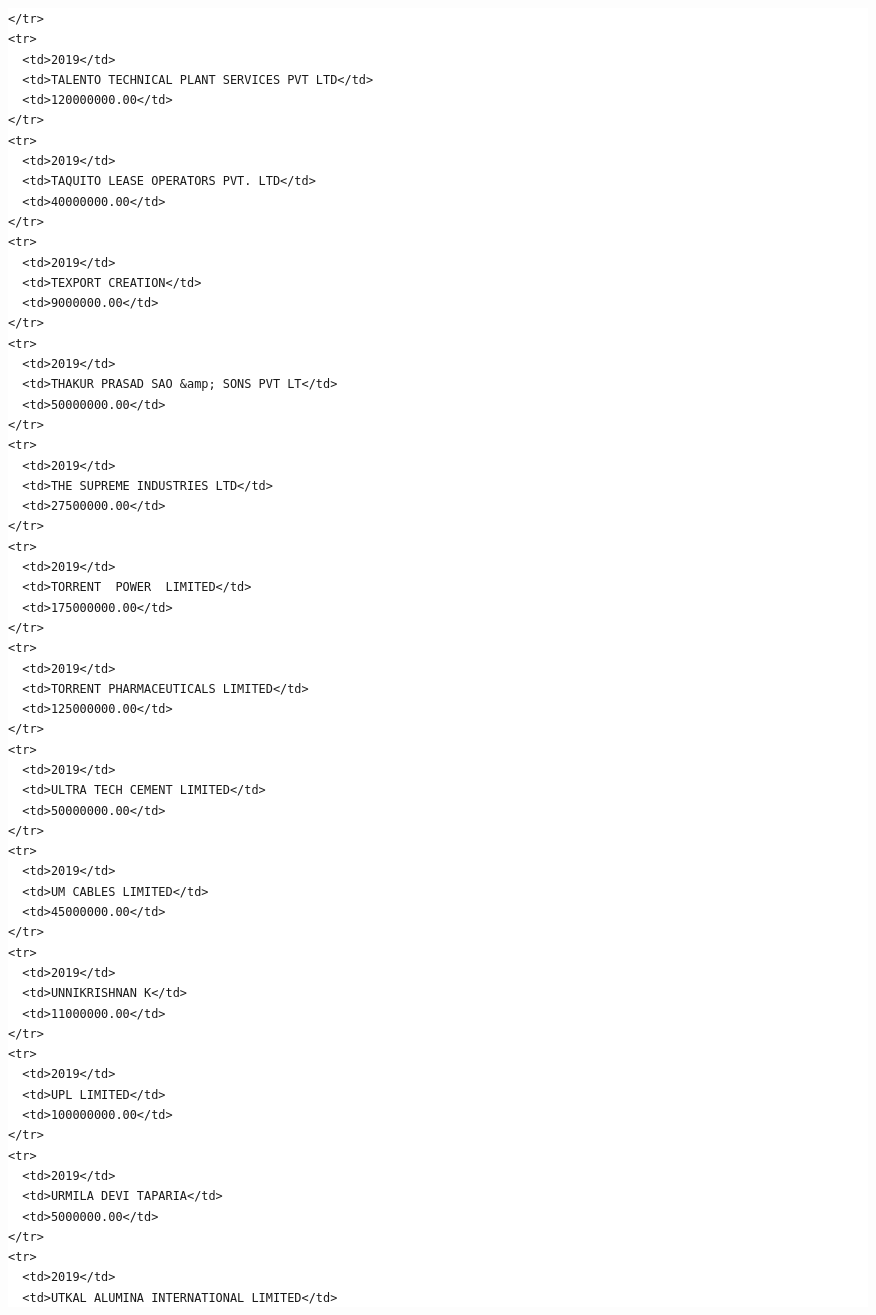     </tr>
    <tr>
      <td>2019</td>
      <td>TALENTO TECHNICAL PLANT SERVICES PVT LTD</td>
      <td>120000000.00</td>
    </tr>
    <tr>
      <td>2019</td>
      <td>TAQUITO LEASE OPERATORS PVT. LTD</td>
      <td>40000000.00</td>
    </tr>
    <tr>
      <td>2019</td>
      <td>TEXPORT CREATION</td>
      <td>9000000.00</td>
    </tr>
    <tr>
      <td>2019</td>
      <td>THAKUR PRASAD SAO &amp; SONS PVT LT</td>
      <td>50000000.00</td>
    </tr>
    <tr>
      <td>2019</td>
      <td>THE SUPREME INDUSTRIES LTD</td>
      <td>27500000.00</td>
    </tr>
    <tr>
      <td>2019</td>
      <td>TORRENT  POWER  LIMITED</td>
      <td>175000000.00</td>
    </tr>
    <tr>
      <td>2019</td>
      <td>TORRENT PHARMACEUTICALS LIMITED</td>
      <td>125000000.00</td>
    </tr>
    <tr>
      <td>2019</td>
      <td>ULTRA TECH CEMENT LIMITED</td>
      <td>50000000.00</td>
    </tr>
    <tr>
      <td>2019</td>
      <td>UM CABLES LIMITED</td>
      <td>45000000.00</td>
    </tr>
    <tr>
      <td>2019</td>
      <td>UNNIKRISHNAN K</td>
      <td>11000000.00</td>
    </tr>
    <tr>
      <td>2019</td>
      <td>UPL LIMITED</td>
      <td>100000000.00</td>
    </tr>
    <tr>
      <td>2019</td>
      <td>URMILA DEVI TAPARIA</td>
      <td>5000000.00</td>
    </tr>
    <tr>
      <td>2019</td>
      <td>UTKAL ALUMINA INTERNATIONAL LIMITED</td>